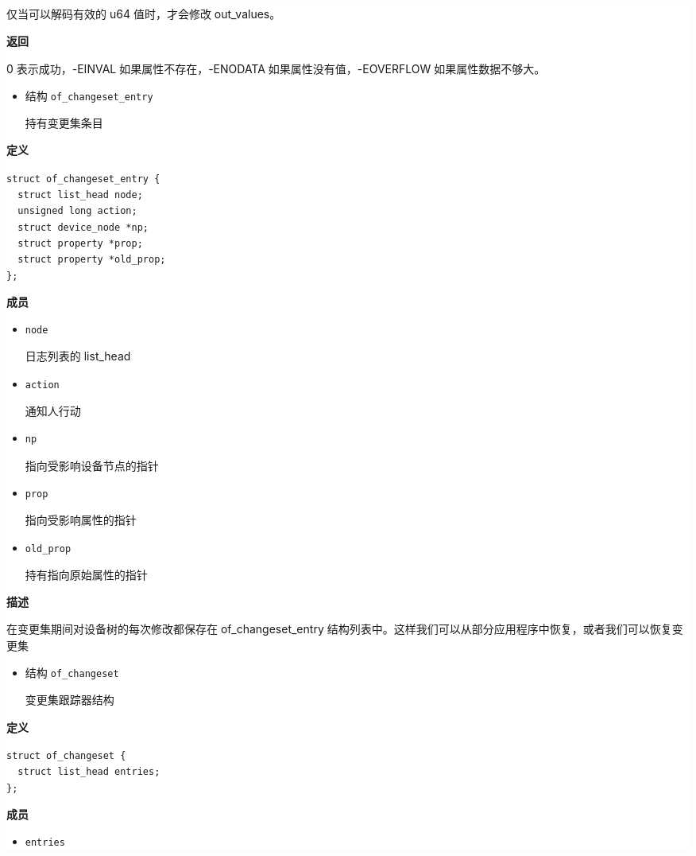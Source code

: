 仅当可以解码有效的 u64 值时，才会修改 out_values。

**返回**

0 表示成功，-EINVAL 如果属性不存在，-ENODATA 如果属性没有值，-EOVERFLOW 如果属性数据不够大。

- 结构 `of_changeset_entry`

  持有变更集条目

**定义**

```
struct of_changeset_entry {
  struct list_head node;
  unsigned long action;
  struct device_node *np;
  struct property *prop;
  struct property *old_prop;
};
```

**成员**

- `node`

  日志列表的 list_head

- `action`

  通知人行动

- `np`

  指向受影响设备节点的指针

- `prop`

  指向受影响属性的指针

- `old_prop`

  持有指向原始属性的指针

**描述**

在变更集期间对设备树的每次修改都保存在 of_changeset_entry 结构列表中。这样我们可以从部分应用程序中恢复，或者我们可以恢复变更集

- 结构 `of_changeset`

  变更集跟踪器结构

**定义**

```
struct of_changeset {
  struct list_head entries;
};
```

**成员**

- `entries`
